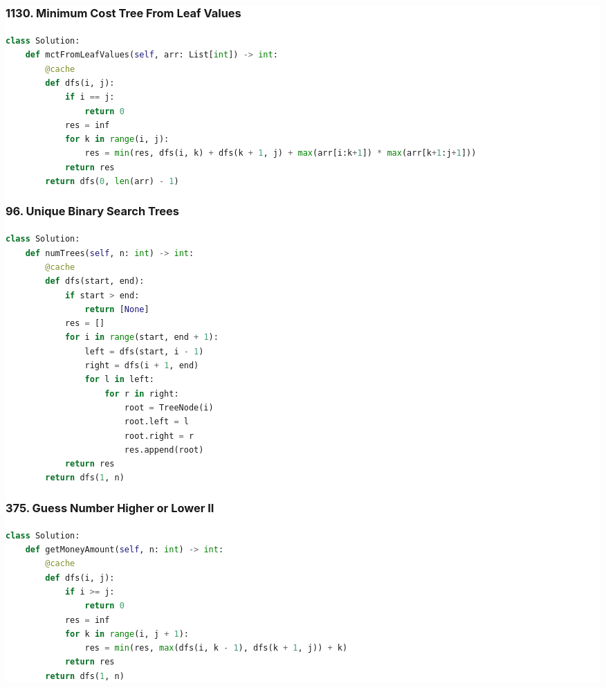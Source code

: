 ### 1130. Minimum Cost Tree From Leaf Values

```python
class Solution:
    def mctFromLeafValues(self, arr: List[int]) -> int:
        @cache
        def dfs(i, j):
            if i == j:
                return 0
            res = inf
            for k in range(i, j):
                res = min(res, dfs(i, k) + dfs(k + 1, j) + max(arr[i:k+1]) * max(arr[k+1:j+1]))
            return res
        return dfs(0, len(arr) - 1)
```

### 96. Unique Binary Search Trees

```python
class Solution:
    def numTrees(self, n: int) -> int:
        @cache
        def dfs(start, end):
            if start > end:
                return [None]
            res = []
            for i in range(start, end + 1):
                left = dfs(start, i - 1)
                right = dfs(i + 1, end)
                for l in left:
                    for r in right:
                        root = TreeNode(i)
                        root.left = l
                        root.right = r
                        res.append(root)
            return res
        return dfs(1, n)
```

### 375. Guess Number Higher or Lower II

```python
class Solution:
    def getMoneyAmount(self, n: int) -> int:
        @cache
        def dfs(i, j):
            if i >= j:
                return 0
            res = inf
            for k in range(i, j + 1):
                res = min(res, max(dfs(i, k - 1), dfs(k + 1, j)) + k)
            return res
        return dfs(1, n)
```

